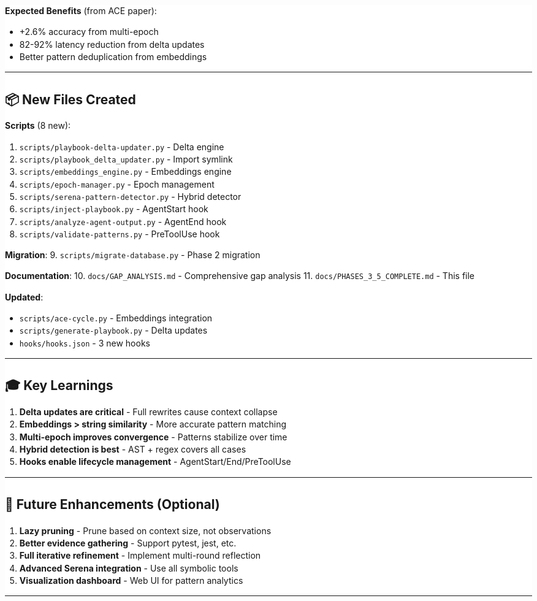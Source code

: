 **Expected Benefits** (from ACE paper):
- +2.6% accuracy from multi-epoch
- 82-92% latency reduction from delta updates
- Better pattern deduplication from embeddings

---

## 📦 New Files Created

**Scripts** (8 new):
1. `scripts/playbook-delta-updater.py` - Delta engine
2. `scripts/playbook_delta_updater.py` - Import symlink
3. `scripts/embeddings_engine.py` - Embeddings engine
4. `scripts/epoch-manager.py` - Epoch management
5. `scripts/serena-pattern-detector.py` - Hybrid detector
6. `scripts/inject-playbook.py` - AgentStart hook
7. `scripts/analyze-agent-output.py` - AgentEnd hook
8. `scripts/validate-patterns.py` - PreToolUse hook

**Migration**:
9. `scripts/migrate-database.py` - Phase 2 migration

**Documentation**:
10. `docs/GAP_ANALYSIS.md` - Comprehensive gap analysis
11. `docs/PHASES_3_5_COMPLETE.md` - This file

**Updated**:
- `scripts/ace-cycle.py` - Embeddings integration
- `scripts/generate-playbook.py` - Delta updates
- `hooks/hooks.json` - 3 new hooks

---

## 🎓 Key Learnings

1. **Delta updates are critical** - Full rewrites cause context collapse
2. **Embeddings > string similarity** - More accurate pattern matching
3. **Multi-epoch improves convergence** - Patterns stabilize over time
4. **Hybrid detection is best** - AST + regex covers all cases
5. **Hooks enable lifecycle management** - AgentStart/End/PreToolUse

---

## 🔮 Future Enhancements (Optional)

1. **Lazy pruning** - Prune based on context size, not observations
2. **Better evidence gathering** - Support pytest, jest, etc.
3. **Full iterative refinement** - Implement multi-round reflection
4. **Advanced Serena integration** - Use all symbolic tools
5. **Visualization dashboard** - Web UI for pattern analytics

---
